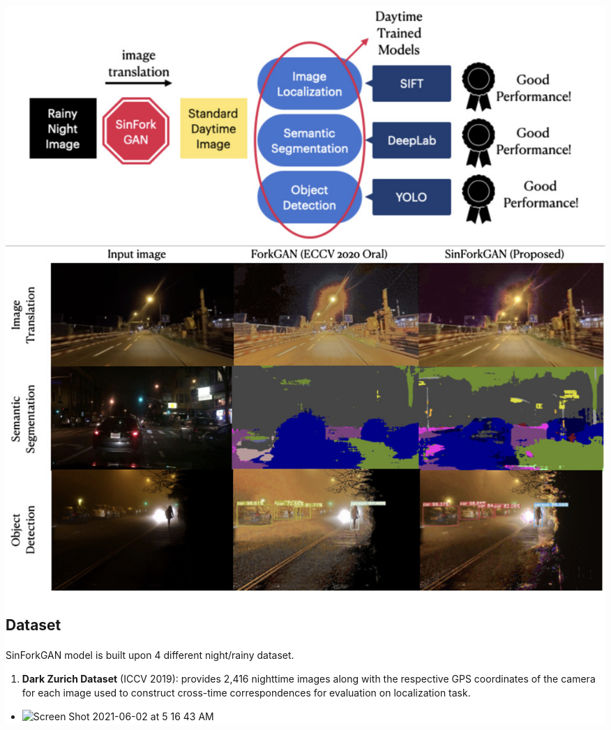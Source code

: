 ![Pipeline](./imgs/figure1.png)

<a name="2"></a>
## Dataset
SinForkGAN model is built upon 4 different night/rainy dataset. 

1. **Dark Zurich Dataset** (ICCV 2019): provides 2,416 nighttime images along with the respective GPS coordinates
of the camera for each image used to construct cross-time correspondences for evaluation on localization task.
- ![Screen Shot 2021-06-02 at 5 16 43 AM](https://user-images.githubusercontent.com/38284936/120384908-b91f1c80-c361-11eb-8a65-0482b602fbbb.png)
